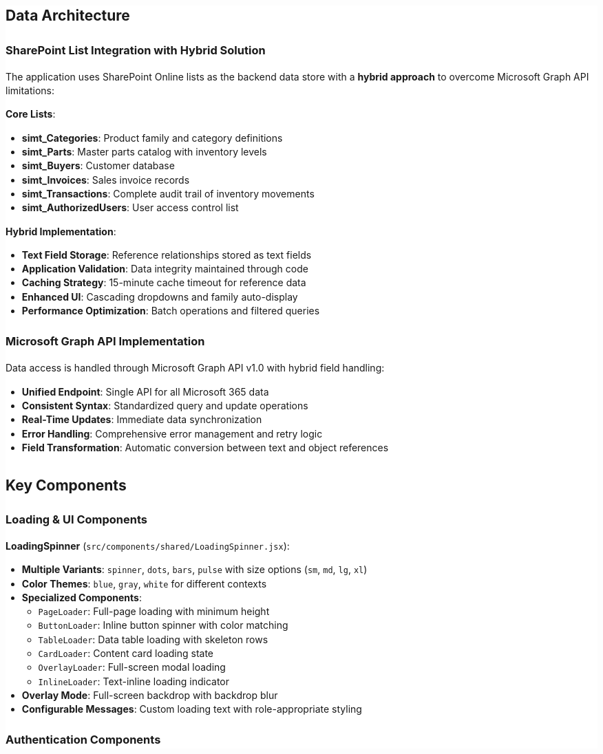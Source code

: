 ## Data Architecture

### SharePoint List Integration with Hybrid Solution

The application uses SharePoint Online lists as the backend data store with a **hybrid approach** to overcome Microsoft Graph API limitations:

**Core Lists**:
- **simt_Categories**: Product family and category definitions
- **simt_Parts**: Master parts catalog with inventory levels  
- **simt_Buyers**: Customer database
- **simt_Invoices**: Sales invoice records
- **simt_Transactions**: Complete audit trail of inventory movements
- **simt_AuthorizedUsers**: User access control list

**Hybrid Implementation**:
- **Text Field Storage**: Reference relationships stored as text fields
- **Application Validation**: Data integrity maintained through code
- **Caching Strategy**: 15-minute cache timeout for reference data
- **Enhanced UI**: Cascading dropdowns and family auto-display
- **Performance Optimization**: Batch operations and filtered queries

### Microsoft Graph API Implementation

Data access is handled through Microsoft Graph API v1.0 with hybrid field handling:

- **Unified Endpoint**: Single API for all Microsoft 365 data
- **Consistent Syntax**: Standardized query and update operations  
- **Real-Time Updates**: Immediate data synchronization
- **Error Handling**: Comprehensive error management and retry logic
- **Field Transformation**: Automatic conversion between text and object references

## Key Components

### Loading & UI Components

**LoadingSpinner** (`src/components/shared/LoadingSpinner.jsx`):
- **Multiple Variants**: `spinner`, `dots`, `bars`, `pulse` with size options (`sm`, `md`, `lg`, `xl`)
- **Color Themes**: `blue`, `gray`, `white` for different contexts
- **Specialized Components**: 
  - `PageLoader`: Full-page loading with minimum height
  - `ButtonLoader`: Inline button spinner with color matching
  - `TableLoader`: Data table loading with skeleton rows
  - `CardLoader`: Content card loading state
  - `OverlayLoader`: Full-screen modal loading
  - `InlineLoader`: Text-inline loading indicator
- **Overlay Mode**: Full-screen backdrop with backdrop blur
- **Configurable Messages**: Custom loading text with role-appropriate styling

### Authentication Components
